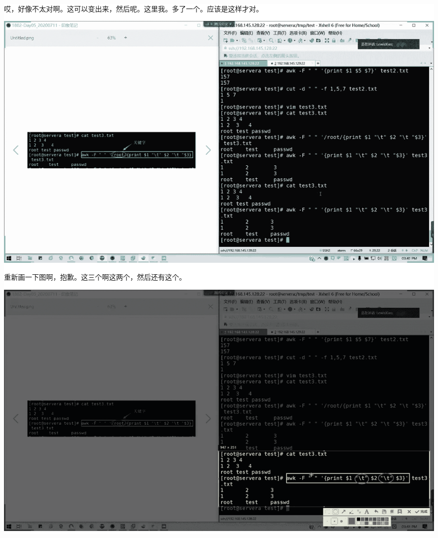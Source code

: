 哎，好像不太对啊。这可以变出来，然后呢。这里我。多了一个。应该是这样才对。

![](img/4ab0770c5518c4b86a269cf5bdbb3f54_49.png)

重新画一下图啊，抱歉。这三个啊这两个，然后还有这个。

![](img/4ab0770c5518c4b86a269cf5bdbb3f54_51.png)
